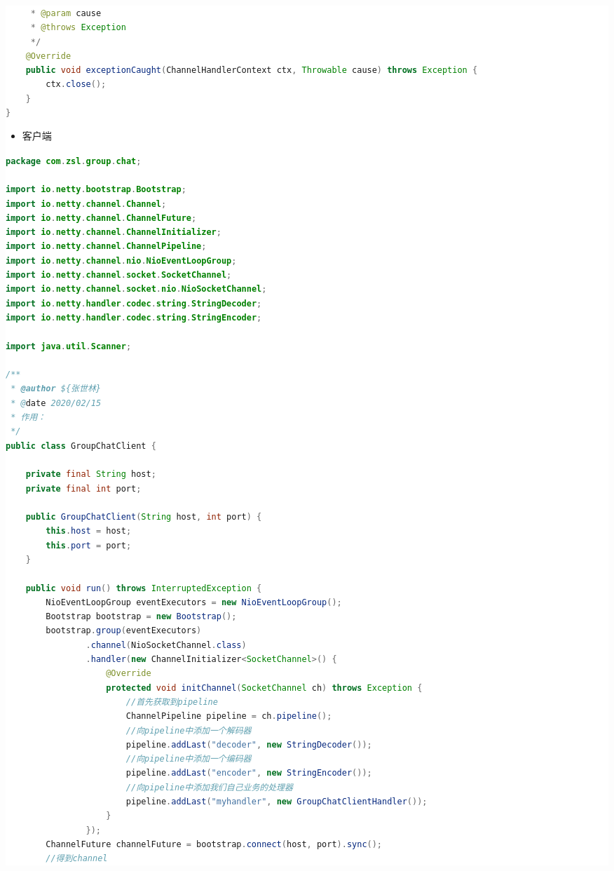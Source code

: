 ```java
     * @param cause
     * @throws Exception
     */
    @Override
    public void exceptionCaught(ChannelHandlerContext ctx, Throwable cause) throws Exception {
        ctx.close();
    }
}

```

- 客户端

```java
package com.zsl.group.chat;

import io.netty.bootstrap.Bootstrap;
import io.netty.channel.Channel;
import io.netty.channel.ChannelFuture;
import io.netty.channel.ChannelInitializer;
import io.netty.channel.ChannelPipeline;
import io.netty.channel.nio.NioEventLoopGroup;
import io.netty.channel.socket.SocketChannel;
import io.netty.channel.socket.nio.NioSocketChannel;
import io.netty.handler.codec.string.StringDecoder;
import io.netty.handler.codec.string.StringEncoder;

import java.util.Scanner;

/**
 * @author ${张世林}
 * @date 2020/02/15
 * 作用：
 */
public class GroupChatClient {

    private final String host;
    private final int port;

    public GroupChatClient(String host, int port) {
        this.host = host;
        this.port = port;
    }

    public void run() throws InterruptedException {
        NioEventLoopGroup eventExecutors = new NioEventLoopGroup();
        Bootstrap bootstrap = new Bootstrap();
        bootstrap.group(eventExecutors)
                .channel(NioSocketChannel.class)
                .handler(new ChannelInitializer<SocketChannel>() {
                    @Override
                    protected void initChannel(SocketChannel ch) throws Exception {
                        //首先获取到pipeline
                        ChannelPipeline pipeline = ch.pipeline();
                        //向pipeline中添加一个解码器
                        pipeline.addLast("decoder", new StringDecoder());
                        //向pipeline中添加一个编码器
                        pipeline.addLast("encoder", new StringEncoder());
                        //向pipeline中添加我们自己业务的处理器
                        pipeline.addLast("myhandler", new GroupChatClientHandler());
                    }
                });
        ChannelFuture channelFuture = bootstrap.connect(host, port).sync();
        //得到channel
```